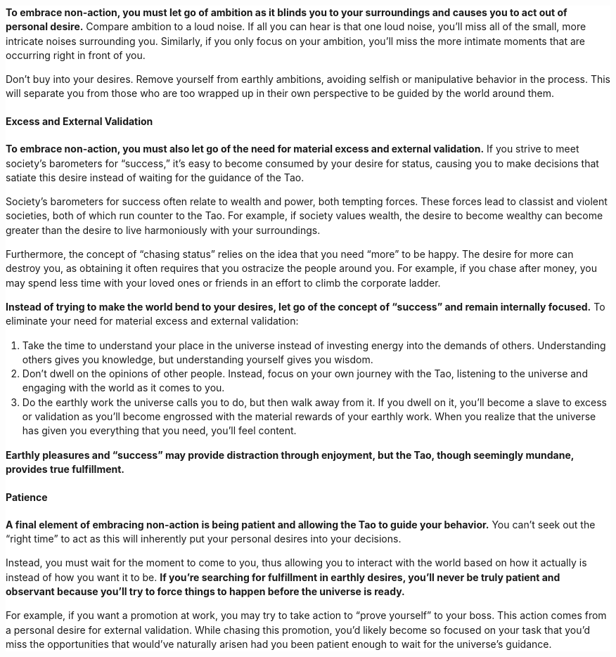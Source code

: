 **To embrace non-action, you must let go of ambition as it blinds you to your surroundings and causes you to act out of personal desire.** Compare ambition to a loud noise. If all you can hear is that one loud noise, you’ll miss all of the small, more intricate noises surrounding you. Similarly, if you only focus on your ambition, you’ll miss the more intimate moments that are occurring right in front of you.

Don’t buy into your desires. Remove yourself from earthly ambitions, avoiding selfish or manipulative behavior in the process. This will separate you from those who are too wrapped up in their own perspective to be guided by the world around them.

#### Excess and External Validation

**To embrace non-action, you must also let go of the need for material excess and external validation.** If you strive to meet society’s barometers for “success,” it’s easy to become consumed by your desire for status, causing you to make decisions that satiate this desire instead of waiting for the guidance of the Tao.

Society’s barometers for success often relate to wealth and power, both tempting forces. These forces lead to classist and violent societies, both of which run counter to the Tao. For example, if society values wealth, the desire to become wealthy can become greater than the desire to live harmoniously with your surroundings.

Furthermore, the concept of “chasing status” relies on the idea that you need “more” to be happy. The desire for more can destroy you, as obtaining it often requires that you ostracize the people around you. For example, if you chase after money, you may spend less time with your loved ones or friends in an effort to climb the corporate ladder.

**Instead of trying to make the world bend to your desires, let go of the concept of “success” and remain internally focused.** To eliminate your need for material excess and external validation:

  1. Take the time to understand your place in the universe instead of investing energy into the demands of others. Understanding others gives you knowledge, but understanding yourself gives you wisdom. 
  2. Don’t dwell on the opinions of other people. Instead, focus on your own journey with the Tao, listening to the universe and engaging with the world as it comes to you. 
  3. Do the earthly work the universe calls you to do, but then walk away from it. If you dwell on it, you’ll become a slave to excess or validation as you’ll become engrossed with the material rewards of your earthly work. When you realize that the universe has given you everything that you need, you’ll feel content. 



**Earthly pleasures and “success” may provide distraction through enjoyment, but the Tao, though seemingly mundane, provides true fulfillment.**

#### Patience

**A final element of embracing non-action is being patient and allowing the Tao to guide your behavior.** You can’t seek out the “right time” to act as this will inherently put your personal desires into your decisions.

Instead, you must wait for the moment to come to you, thus allowing you to interact with the world based on how it actually is instead of how you want it to be. **If you’re searching for fulfillment in earthly desires, you’ll never be truly patient and observant because you’ll try to force things to happen before the universe is ready.**

For example, if you want a promotion at work, you may try to take action to “prove yourself” to your boss. This action comes from a personal desire for external validation. While chasing this promotion, you’d likely become so focused on your task that you’d miss the opportunities that would’ve naturally arisen had you been patient enough to wait for the universe’s guidance.
